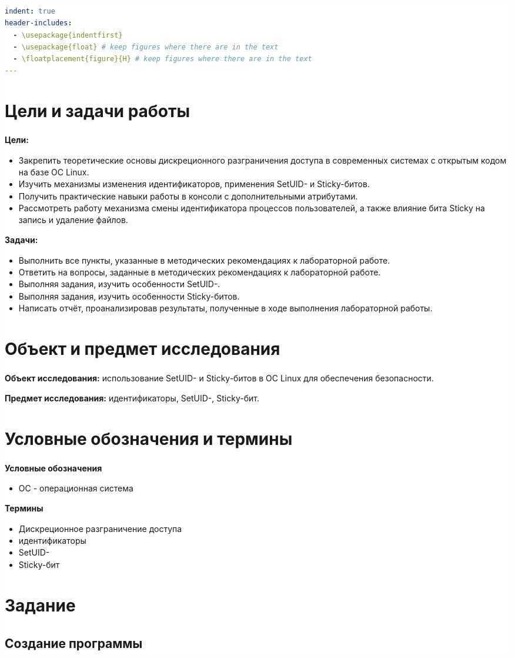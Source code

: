 ```yaml
indent: true
header-includes:
  - \usepackage{indentfirst}
  - \usepackage{float} # keep figures where there are in the text
  - \floatplacement{figure}{H} # keep figures where there are in the text
---
```


# Цели и задачи работы

**Цели:**

- Закрепить теоретические основы дискреционного разграничения доступа в современных системах с открытым кодом на базе ОС Linux.
- Изучить механизмы изменения идентификаторов, применения SetUID- и Sticky-битов. 
- Получить практические навыки работы в консоли с дополнительными атрибутами. 
- Рассмотреть работу механизма смены идентификатора процессов пользователей, а также влияние бита Sticky на запись и удаление файлов.

**Задачи:**

- Выполнить все пункты, указанные в методических рекомендациях к лабораторной работе.
- Ответить на вопросы, заданные в методических рекомендациях к лабораторной работе.
- Выполняя задания, изучить особенности SetUID-.
- Выполняя задания, изучить особенности Sticky-битов.
- Написать отчёт, проанализировав результаты, полученные в ходе выполнения лабораторной работы.

# Объект и предмет исследования

**Объект исследования:** использование SetUID- и Sticky-битов в ОС Linux для обеспечения безопасности.

**Предмет исследования:** идентификаторы, SetUID-, Sticky-бит.

# Условные обозначения и термины

**Условные обозначения**

- ОС - операционная система

**Термины**

- Дискреционное разграничение доступа
- идентификаторы
- SetUID-
- Sticky-бит


# Задание

## Создание программы
